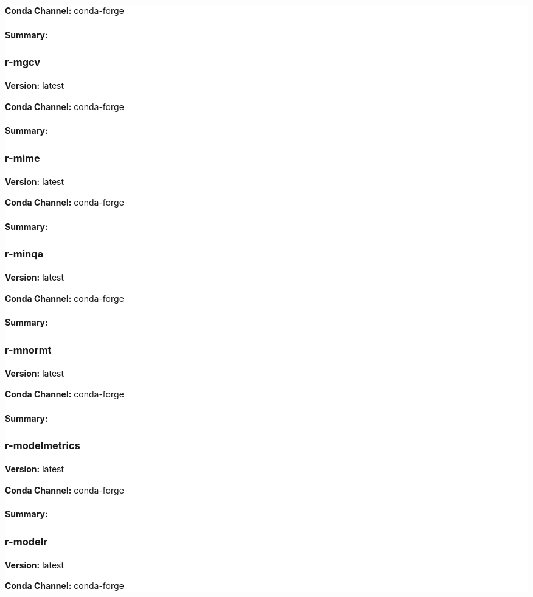 **Conda Channel:** conda-forge

#### Summary:




### r-mgcv
**Version:** latest

**Conda Channel:** conda-forge

#### Summary:




### r-mime
**Version:** latest

**Conda Channel:** conda-forge

#### Summary:




### r-minqa
**Version:** latest

**Conda Channel:** conda-forge

#### Summary:




### r-mnormt
**Version:** latest

**Conda Channel:** conda-forge

#### Summary:




### r-modelmetrics
**Version:** latest

**Conda Channel:** conda-forge

#### Summary:




### r-modelr
**Version:** latest

**Conda Channel:** conda-forge
